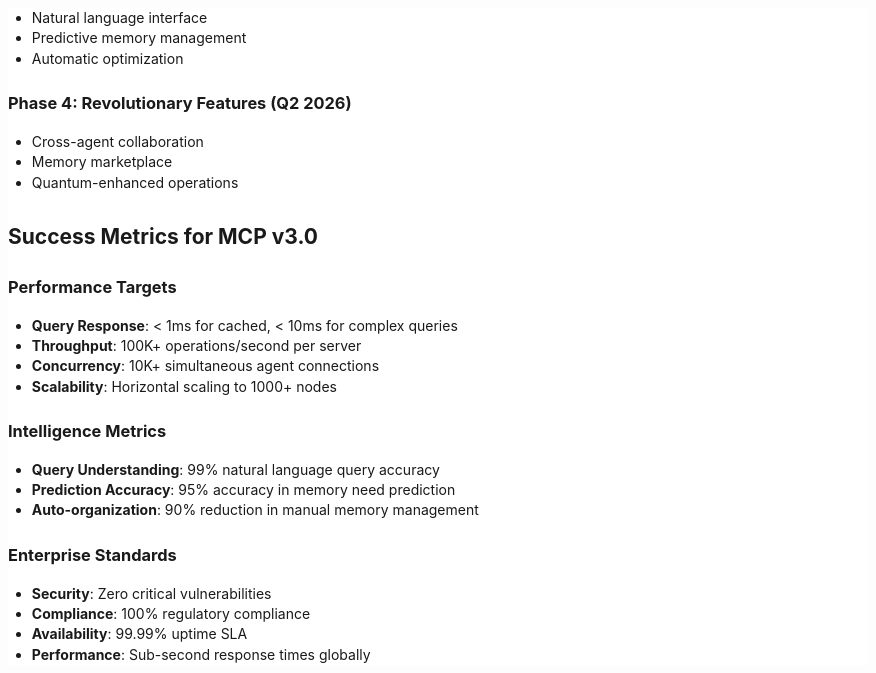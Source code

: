 - Natural language interface
- Predictive memory management
- Automatic optimization

### Phase 4: Revolutionary Features (Q2 2026)

- Cross-agent collaboration
- Memory marketplace
- Quantum-enhanced operations

## Success Metrics for MCP v3.0

### Performance Targets

- **Query Response**: < 1ms for cached, < 10ms for complex queries
- **Throughput**: 100K+ operations/second per server
- **Concurrency**: 10K+ simultaneous agent connections
- **Scalability**: Horizontal scaling to 1000+ nodes

### Intelligence Metrics

- **Query Understanding**: 99% natural language query accuracy
- **Prediction Accuracy**: 95% accuracy in memory need prediction
- **Auto-organization**: 90% reduction in manual memory management

### Enterprise Standards

- **Security**: Zero critical vulnerabilities
- **Compliance**: 100% regulatory compliance
- **Availability**: 99.99% uptime SLA
- **Performance**: Sub-second response times globally
